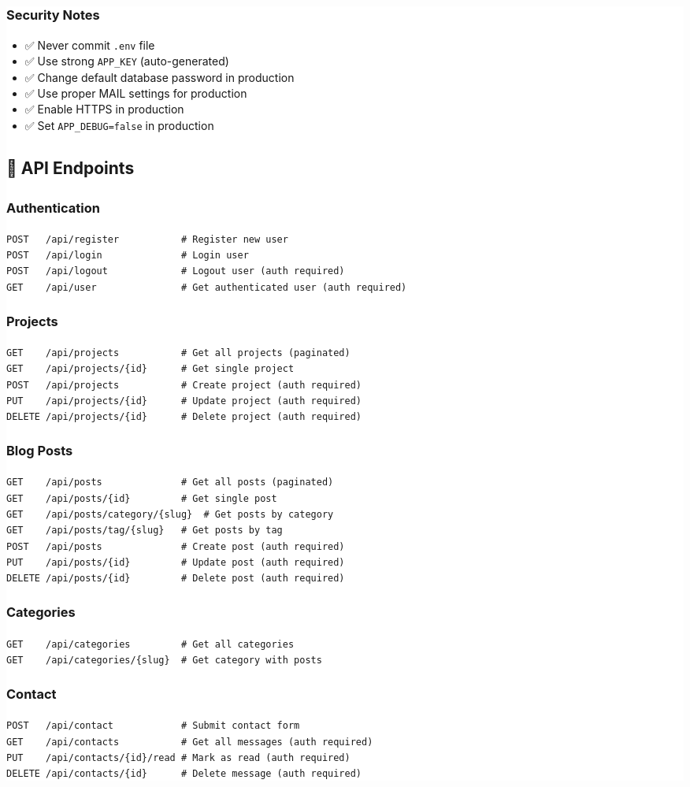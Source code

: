 ### Security Notes

- ✅ Never commit `.env` file
- ✅ Use strong `APP_KEY` (auto-generated)
- ✅ Change default database password in production
- ✅ Use proper MAIL settings for production
- ✅ Enable HTTPS in production
- ✅ Set `APP_DEBUG=false` in production

## 📡 API Endpoints

### Authentication

```http
POST   /api/register           # Register new user
POST   /api/login              # Login user
POST   /api/logout             # Logout user (auth required)
GET    /api/user               # Get authenticated user (auth required)
```

### Projects

```http
GET    /api/projects           # Get all projects (paginated)
GET    /api/projects/{id}      # Get single project
POST   /api/projects           # Create project (auth required)
PUT    /api/projects/{id}      # Update project (auth required)
DELETE /api/projects/{id}      # Delete project (auth required)
```

### Blog Posts

```http
GET    /api/posts              # Get all posts (paginated)
GET    /api/posts/{id}         # Get single post
GET    /api/posts/category/{slug}  # Get posts by category
GET    /api/posts/tag/{slug}   # Get posts by tag
POST   /api/posts              # Create post (auth required)
PUT    /api/posts/{id}         # Update post (auth required)
DELETE /api/posts/{id}         # Delete post (auth required)
```

### Categories

```http
GET    /api/categories         # Get all categories
GET    /api/categories/{slug}  # Get category with posts
```

### Contact

```http
POST   /api/contact            # Submit contact form
GET    /api/contacts           # Get all messages (auth required)
PUT    /api/contacts/{id}/read # Mark as read (auth required)
DELETE /api/contacts/{id}      # Delete message (auth required)
```
